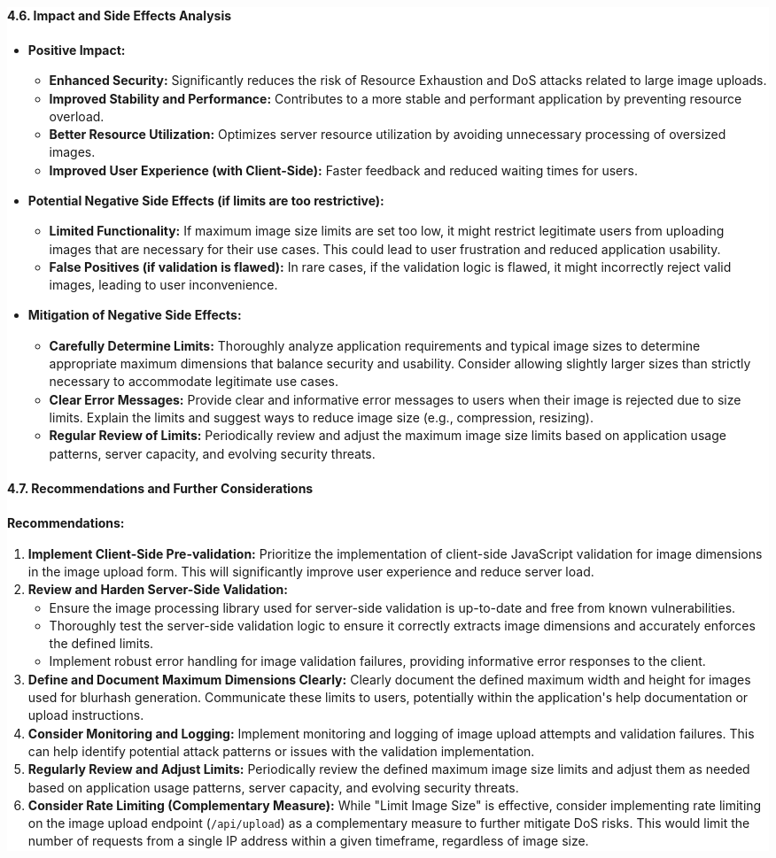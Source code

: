 #### 4.6. Impact and Side Effects Analysis

*   **Positive Impact:**
    *   **Enhanced Security:** Significantly reduces the risk of Resource Exhaustion and DoS attacks related to large image uploads.
    *   **Improved Stability and Performance:** Contributes to a more stable and performant application by preventing resource overload.
    *   **Better Resource Utilization:** Optimizes server resource utilization by avoiding unnecessary processing of oversized images.
    *   **Improved User Experience (with Client-Side):**  Faster feedback and reduced waiting times for users.

*   **Potential Negative Side Effects (if limits are too restrictive):**
    *   **Limited Functionality:** If maximum image size limits are set too low, it might restrict legitimate users from uploading images that are necessary for their use cases. This could lead to user frustration and reduced application usability.
    *   **False Positives (if validation is flawed):**  In rare cases, if the validation logic is flawed, it might incorrectly reject valid images, leading to user inconvenience.

*   **Mitigation of Negative Side Effects:**
    *   **Carefully Determine Limits:**  Thoroughly analyze application requirements and typical image sizes to determine appropriate maximum dimensions that balance security and usability. Consider allowing slightly larger sizes than strictly necessary to accommodate legitimate use cases.
    *   **Clear Error Messages:** Provide clear and informative error messages to users when their image is rejected due to size limits. Explain the limits and suggest ways to reduce image size (e.g., compression, resizing).
    *   **Regular Review of Limits:** Periodically review and adjust the maximum image size limits based on application usage patterns, server capacity, and evolving security threats.

#### 4.7. Recommendations and Further Considerations

**Recommendations:**

1.  **Implement Client-Side Pre-validation:**  Prioritize the implementation of client-side JavaScript validation for image dimensions in the image upload form. This will significantly improve user experience and reduce server load.
2.  **Review and Harden Server-Side Validation:**
    *   Ensure the image processing library used for server-side validation is up-to-date and free from known vulnerabilities.
    *   Thoroughly test the server-side validation logic to ensure it correctly extracts image dimensions and accurately enforces the defined limits.
    *   Implement robust error handling for image validation failures, providing informative error responses to the client.
3.  **Define and Document Maximum Dimensions Clearly:**  Clearly document the defined maximum width and height for images used for blurhash generation. Communicate these limits to users, potentially within the application's help documentation or upload instructions.
4.  **Consider Monitoring and Logging:** Implement monitoring and logging of image upload attempts and validation failures. This can help identify potential attack patterns or issues with the validation implementation.
5.  **Regularly Review and Adjust Limits:** Periodically review the defined maximum image size limits and adjust them as needed based on application usage patterns, server capacity, and evolving security threats.
6.  **Consider Rate Limiting (Complementary Measure):** While "Limit Image Size" is effective, consider implementing rate limiting on the image upload endpoint (`/api/upload`) as a complementary measure to further mitigate DoS risks. This would limit the number of requests from a single IP address within a given timeframe, regardless of image size.
